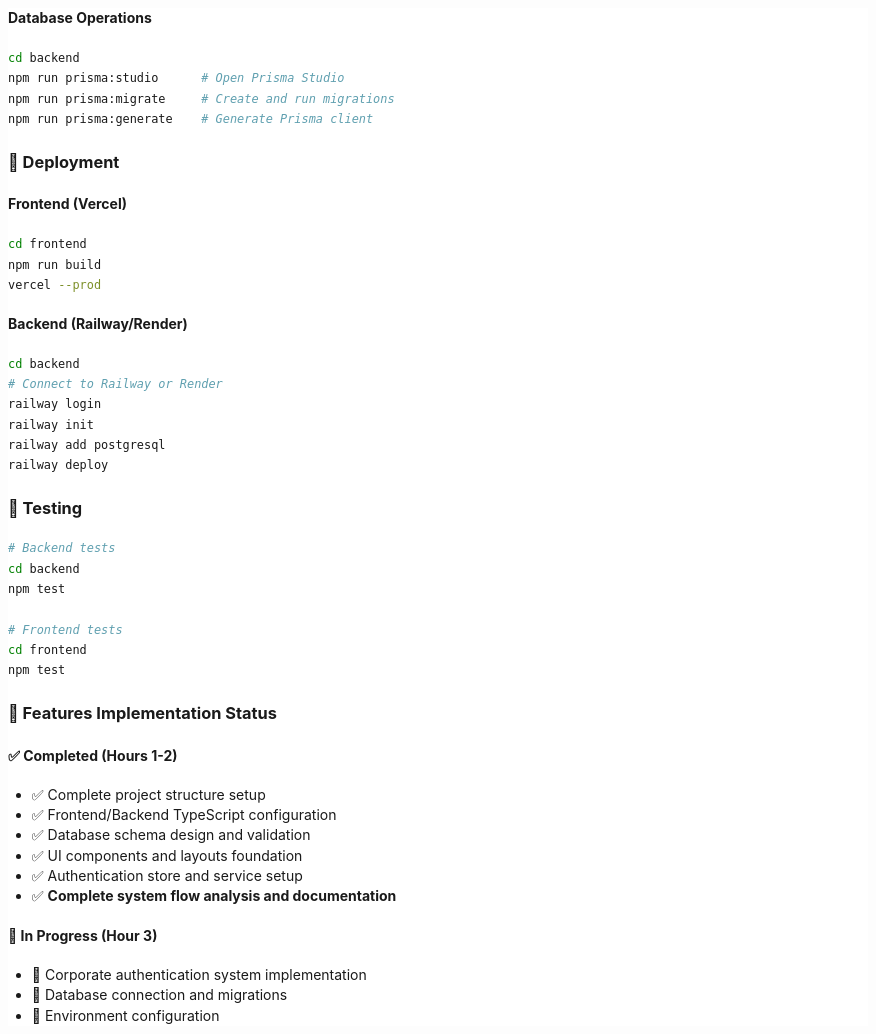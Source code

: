 #### Database Operations
```bash
cd backend
npm run prisma:studio      # Open Prisma Studio
npm run prisma:migrate     # Create and run migrations
npm run prisma:generate    # Generate Prisma client
```

### 🚀 Deployment

#### Frontend (Vercel)
```bash
cd frontend
npm run build
vercel --prod
```

#### Backend (Railway/Render)
```bash
cd backend
# Connect to Railway or Render
railway login
railway init
railway add postgresql
railway deploy
```

### 🧪 Testing

```bash
# Backend tests
cd backend
npm test

# Frontend tests
cd frontend
npm test
```

### 📱 Features Implementation Status

#### ✅ **Completed (Hours 1-2)**
- ✅ Complete project structure setup
- ✅ Frontend/Backend TypeScript configuration
- ✅ Database schema design and validation
- ✅ UI components and layouts foundation
- ✅ Authentication store and service setup
- ✅ **Complete system flow analysis and documentation**

#### 🔄 **In Progress (Hour 3)**
- 🔄 Corporate authentication system implementation
- 🔄 Database connection and migrations
- 🔄 Environment configuration
